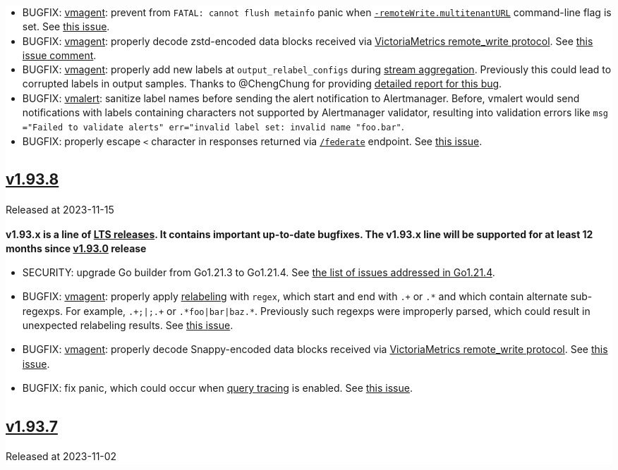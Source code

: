 * BUGFIX: [vmagent](https://docs.victoriametrics.com/victoriametrics/vmagent/): prevent from `FATAL: cannot flush metainfo` panic when [`-remoteWrite.multitenantURL`](https://docs.victoriametrics.com/victoriametrics/vmagent/#multitenancy) command-line flag is set. See [this issue](https://github.com/VictoriaMetrics/VictoriaMetrics/issues/5357).
* BUGFIX: [vmagent](https://docs.victoriametrics.com/victoriametrics/vmagent/): properly decode zstd-encoded data blocks received via [VictoriaMetrics remote_write protocol](https://docs.victoriametrics.com/victoriametrics/vmagent/#victoriametrics-remote-write-protocol). See [this issue comment](https://github.com/VictoriaMetrics/VictoriaMetrics/issues/5301#issuecomment-1815871992).
* BUGFIX: [vmagent](https://docs.victoriametrics.com/victoriametrics/vmagent/): properly add new labels at `output_relabel_configs` during [stream aggregation](https://docs.victoriametrics.com/victoriametrics/stream-aggregation/). Previously this could lead to corrupted labels in output samples. Thanks to @ChengChung for providing [detailed report for this bug](https://github.com/VictoriaMetrics/VictoriaMetrics/issues/5402).
* BUGFIX: [vmalert](https://docs.victoriametrics.com/victoriametrics/vmalert/): sanitize label names before sending the alert notification to Alertmanager. Before, vmalert would send notifications with labels containing characters not supported by Alertmanager validator, resulting into validation errors like `msg="Failed to validate alerts" err="invalid label set: invalid name "foo.bar"`.
* BUGFIX: properly escape `<` character in responses returned via [`/federate`](https://docs.victoriametrics.com/victoriametrics#federation) endpoint. See [this issue](https://github.com/VictoriaMetrics/VictoriaMetrics/issues/5431).

## [v1.93.8](https://github.com/VictoriaMetrics/VictoriaMetrics/releases/tag/v1.93.8)

Released at 2023-11-15

**v1.93.x is a line of [LTS releases](https://docs.victoriametrics.com/victoriametrics/lts-releases/). It contains important up-to-date bugfixes.
The v1.93.x line will be supported for at least 12 months since [v1.93.0](https://docs.victoriametrics.com/victoriametrics/changelog/#v1930) release**

* SECURITY: upgrade Go builder from Go1.21.3 to Go1.21.4. See [the list of issues addressed in Go1.21.4](https://github.com/golang/go/issues?q=milestone%3AGo1.21.4+label%3ACherryPickApproved).

* BUGFIX: [vmagent](https://docs.victoriametrics.com/victoriametrics/vmagent/): properly apply [relabeling](https://docs.victoriametrics.com/victoriametrics/vmagent/#relabeling) with `regex`, which start and end with `.+` or `.*` and which contain alternate sub-regexps. For example, `.+;|;.+` or `.*foo|bar|baz.*`. Previously such regexps were improperly parsed, which could result in unexpected relabeling results. See [this issue](https://github.com/VictoriaMetrics/VictoriaMetrics/issues/5297).
* BUGFIX: [vmagent](https://docs.victoriametrics.com/victoriametrics/vmagent/): properly decode Snappy-encoded data blocks received via [VictoriaMetrics remote_write protocol](https://docs.victoriametrics.com/victoriametrics/vmagent/#victoriametrics-remote-write-protocol). See [this issue](https://github.com/VictoriaMetrics/VictoriaMetrics/issues/5301).
* BUGFIX: fix panic, which could occur when [query tracing](https://docs.victoriametrics.com/victoriametrics#query-tracing) is enabled. See [this issue](https://github.com/VictoriaMetrics/VictoriaMetrics/issues/5319).

## [v1.93.7](https://github.com/VictoriaMetrics/VictoriaMetrics/releases/tag/v1.93.7)

Released at 2023-11-02
